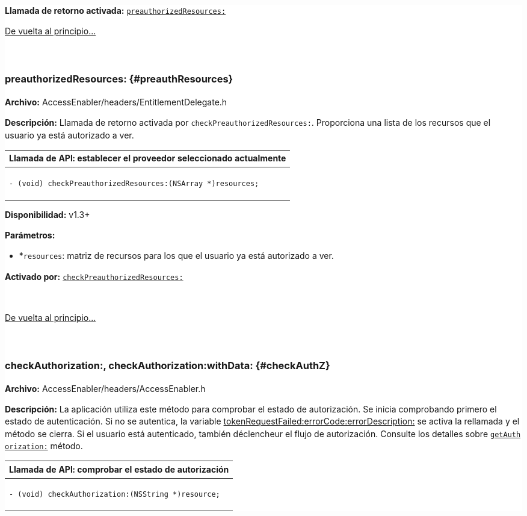 **Llamada de retorno activada:** [`preauthorizedResources:`](#preauthResources)

[De vuelta al principio...](#apis)

</br>

### preauthorizedResources: {#preauthResources}

**Archivo:** AccessEnabler/headers/EntitlementDelegate.h

**Descripción:** Llamada de retorno activada por `checkPreauthorizedResources:`. Proporciona una lista de los recursos que el usuario ya está autorizado a ver.

<table class="pass_api_table">
<colgroup>
<col style="width: 100%" />
</colgroup>
<thead>
<tr class="header">
<th>Llamada de API: establecer el proveedor seleccionado actualmente</th>
</tr>
</thead>
<tbody>
<tr class="odd">
<td><pre><code>- (void) checkPreauthorizedResources:(NSArray *)resources; </code></pre></td>
</tr>
</tbody>
</table>

**Disponibilidad:** v1.3+

**Parámetros:**

- *`resources`: matriz de recursos para los que el usuario ya está autorizado a ver.

**Activado por:** [`checkPreauthorizedResources:`](#checkPreauth)

 

[De vuelta al principio...](#apis)

</br>

### checkAuthorization:, checkAuthorization:withData: {#checkAuthZ}

**Archivo:** AccessEnabler/headers/AccessEnabler.h

**Descripción:** La aplicación utiliza este método para comprobar el estado de autorización. Se inicia comprobando primero el estado de autenticación. Si no se autentica, la variable [tokenRequestFailed:errorCode:errorDescription:](#tokenReqFailed) se activa la rellamada y el método se cierra. Si el usuario está autenticado, también déclencheur el flujo de autorización. Consulte los detalles sobre [`getAuthorization:`](#getAuthZ) método.


<table class="pass_api_table">
<colgroup>
<col style="width: 100%" />
</colgroup>
<thead>
<tr class="header">
<th>Llamada de API: comprobar el estado de autorización</th>
</tr>
</thead>
<tbody>
<tr class="odd">
<td><pre><code>- (void) checkAuthorization:(NSString *)resource; </code></pre></td>
</tr>
</tbody>
</table>

